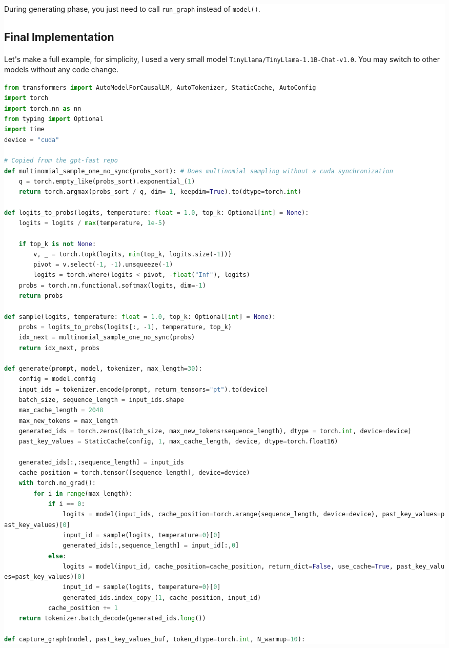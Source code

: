 During generating phase, you just need to call `run_graph` instead of `model()`.

## Final Implementation

Let's make a full example, for simplicity, I used a very small model `TinyLlama/TinyLlama-1.1B-Chat-v1.0`. You may switch to other models without any code change.

```python
from transformers import AutoModelForCausalLM, AutoTokenizer, StaticCache, AutoConfig
import torch
import torch.nn as nn
from typing import Optional
import time
device = "cuda"

# Copied from the gpt-fast repo
def multinomial_sample_one_no_sync(probs_sort): # Does multinomial sampling without a cuda synchronization
    q = torch.empty_like(probs_sort).exponential_(1)
    return torch.argmax(probs_sort / q, dim=-1, keepdim=True).to(dtype=torch.int)

def logits_to_probs(logits, temperature: float = 1.0, top_k: Optional[int] = None):
    logits = logits / max(temperature, 1e-5)

    if top_k is not None:
        v, _ = torch.topk(logits, min(top_k, logits.size(-1)))
        pivot = v.select(-1, -1).unsqueeze(-1)
        logits = torch.where(logits < pivot, -float("Inf"), logits)
    probs = torch.nn.functional.softmax(logits, dim=-1)
    return probs

def sample(logits, temperature: float = 1.0, top_k: Optional[int] = None):
    probs = logits_to_probs(logits[:, -1], temperature, top_k)
    idx_next = multinomial_sample_one_no_sync(probs)
    return idx_next, probs

def generate(prompt, model, tokenizer, max_length=30):
    config = model.config
    input_ids = tokenizer.encode(prompt, return_tensors="pt").to(device)
    batch_size, sequence_length = input_ids.shape
    max_cache_length = 2048
    max_new_tokens = max_length
    generated_ids = torch.zeros((batch_size, max_new_tokens+sequence_length), dtype = torch.int, device=device)
    past_key_values = StaticCache(config, 1, max_cache_length, device, dtype=torch.float16)

    generated_ids[:,:sequence_length] = input_ids  
    cache_position = torch.tensor([sequence_length], device=device)
    with torch.no_grad():
        for i in range(max_length):
            if i == 0:
                logits = model(input_ids, cache_position=torch.arange(sequence_length, device=device), past_key_values=past_key_values)[0]
                input_id = sample(logits, temperature=0)[0]
                generated_ids[:,sequence_length] = input_id[:,0]
            else:
                logits = model(input_id, cache_position=cache_position, return_dict=False, use_cache=True, past_key_values=past_key_values)[0]
                input_id = sample(logits, temperature=0)[0]
                generated_ids.index_copy_(1, cache_position, input_id)
            cache_position += 1
    return tokenizer.batch_decode(generated_ids.long())

def capture_graph(model, past_key_values_buf, token_dtype=torch.int, N_warmup=10):
```